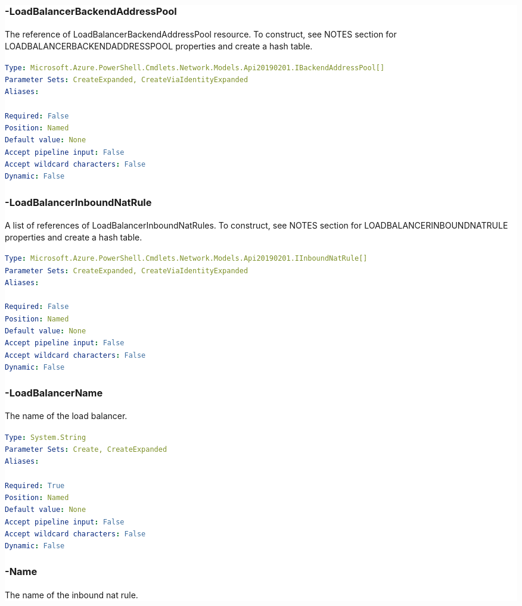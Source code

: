 ### -LoadBalancerBackendAddressPool
The reference of LoadBalancerBackendAddressPool resource.
To construct, see NOTES section for LOADBALANCERBACKENDADDRESSPOOL properties and create a hash table.

```yaml
Type: Microsoft.Azure.PowerShell.Cmdlets.Network.Models.Api20190201.IBackendAddressPool[]
Parameter Sets: CreateExpanded, CreateViaIdentityExpanded
Aliases:

Required: False
Position: Named
Default value: None
Accept pipeline input: False
Accept wildcard characters: False
Dynamic: False
```

### -LoadBalancerInboundNatRule
A list of references of LoadBalancerInboundNatRules.
To construct, see NOTES section for LOADBALANCERINBOUNDNATRULE properties and create a hash table.

```yaml
Type: Microsoft.Azure.PowerShell.Cmdlets.Network.Models.Api20190201.IInboundNatRule[]
Parameter Sets: CreateExpanded, CreateViaIdentityExpanded
Aliases:

Required: False
Position: Named
Default value: None
Accept pipeline input: False
Accept wildcard characters: False
Dynamic: False
```

### -LoadBalancerName
The name of the load balancer.

```yaml
Type: System.String
Parameter Sets: Create, CreateExpanded
Aliases:

Required: True
Position: Named
Default value: None
Accept pipeline input: False
Accept wildcard characters: False
Dynamic: False
```

### -Name
The name of the inbound nat rule.
